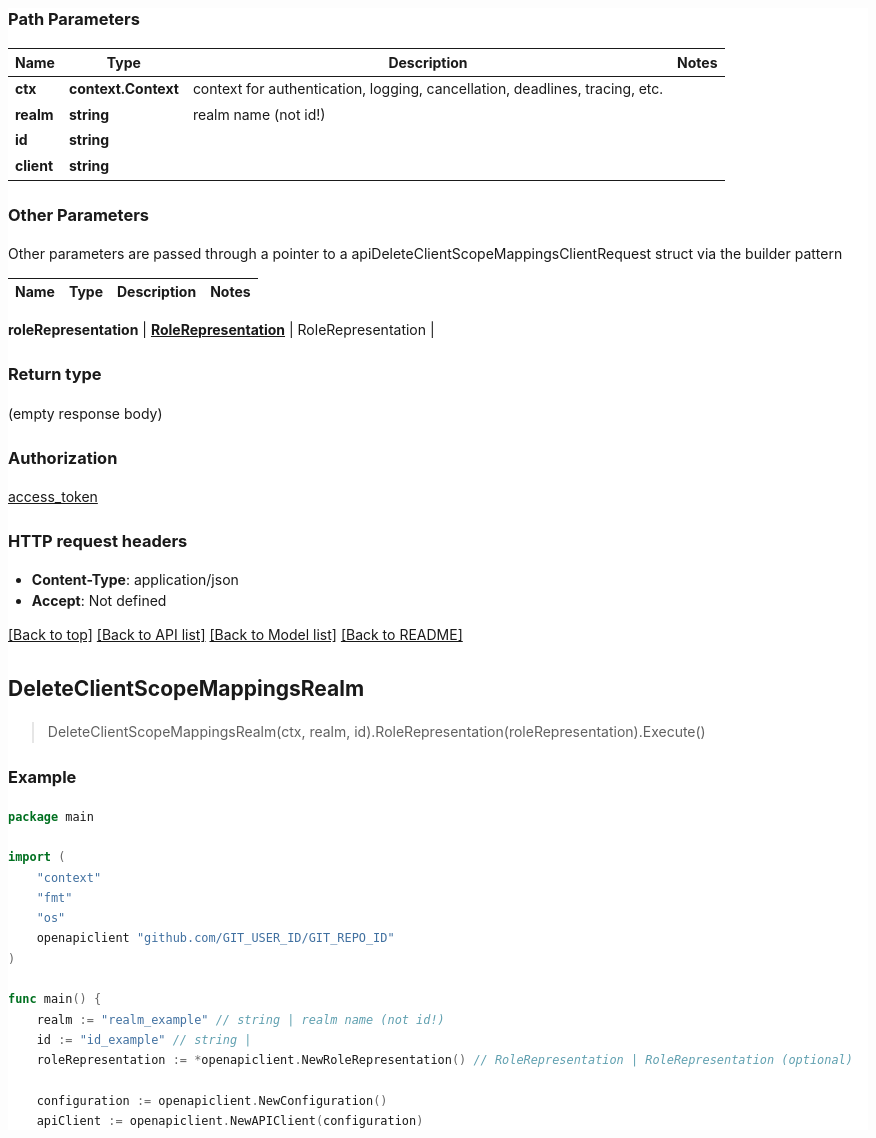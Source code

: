 ### Path Parameters


Name | Type | Description  | Notes
------------- | ------------- | ------------- | -------------
**ctx** | **context.Context** | context for authentication, logging, cancellation, deadlines, tracing, etc.
**realm** | **string** | realm name (not id!) | 
**id** | **string** |  | 
**client** | **string** |  | 

### Other Parameters

Other parameters are passed through a pointer to a apiDeleteClientScopeMappingsClientRequest struct via the builder pattern


Name | Type | Description  | Notes
------------- | ------------- | ------------- | -------------



 **roleRepresentation** | [**RoleRepresentation**](RoleRepresentation.md) | RoleRepresentation | 

### Return type

 (empty response body)

### Authorization

[access_token](../README.md#access_token)

### HTTP request headers

- **Content-Type**: application/json
- **Accept**: Not defined

[[Back to top]](#) [[Back to API list]](../README.md#documentation-for-api-endpoints)
[[Back to Model list]](../README.md#documentation-for-models)
[[Back to README]](../README.md)


## DeleteClientScopeMappingsRealm

> DeleteClientScopeMappingsRealm(ctx, realm, id).RoleRepresentation(roleRepresentation).Execute()





### Example

```go
package main

import (
	"context"
	"fmt"
	"os"
	openapiclient "github.com/GIT_USER_ID/GIT_REPO_ID"
)

func main() {
	realm := "realm_example" // string | realm name (not id!)
	id := "id_example" // string | 
	roleRepresentation := *openapiclient.NewRoleRepresentation() // RoleRepresentation | RoleRepresentation (optional)

	configuration := openapiclient.NewConfiguration()
	apiClient := openapiclient.NewAPIClient(configuration)
```